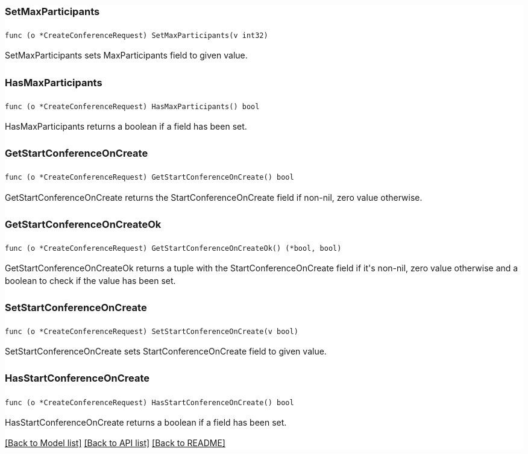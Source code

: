### SetMaxParticipants

`func (o *CreateConferenceRequest) SetMaxParticipants(v int32)`

SetMaxParticipants sets MaxParticipants field to given value.

### HasMaxParticipants

`func (o *CreateConferenceRequest) HasMaxParticipants() bool`

HasMaxParticipants returns a boolean if a field has been set.

### GetStartConferenceOnCreate

`func (o *CreateConferenceRequest) GetStartConferenceOnCreate() bool`

GetStartConferenceOnCreate returns the StartConferenceOnCreate field if non-nil, zero value otherwise.

### GetStartConferenceOnCreateOk

`func (o *CreateConferenceRequest) GetStartConferenceOnCreateOk() (*bool, bool)`

GetStartConferenceOnCreateOk returns a tuple with the StartConferenceOnCreate field if it's non-nil, zero value otherwise
and a boolean to check if the value has been set.

### SetStartConferenceOnCreate

`func (o *CreateConferenceRequest) SetStartConferenceOnCreate(v bool)`

SetStartConferenceOnCreate sets StartConferenceOnCreate field to given value.

### HasStartConferenceOnCreate

`func (o *CreateConferenceRequest) HasStartConferenceOnCreate() bool`

HasStartConferenceOnCreate returns a boolean if a field has been set.


[[Back to Model list]](../README.md#documentation-for-models) [[Back to API list]](../README.md#documentation-for-api-endpoints) [[Back to README]](../README.md)


